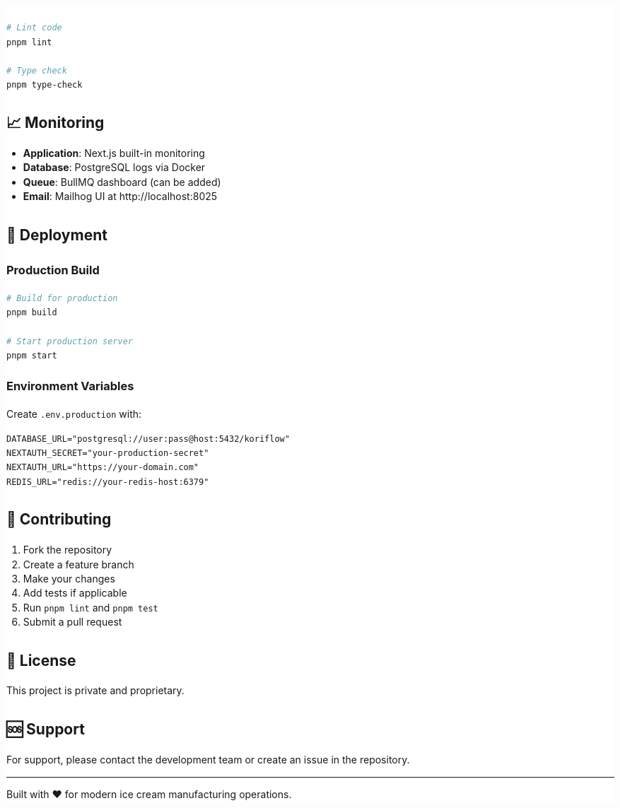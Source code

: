 ```bash

# Lint code
pnpm lint

# Type check
pnpm type-check
```

## 📈 Monitoring

- **Application**: Next.js built-in monitoring
- **Database**: PostgreSQL logs via Docker
- **Queue**: BullMQ dashboard (can be added)
- **Email**: Mailhog UI at http://localhost:8025

## 🚀 Deployment

### Production Build

```bash
# Build for production
pnpm build

# Start production server
pnpm start
```

### Environment Variables

Create `.env.production` with:

```env
DATABASE_URL="postgresql://user:pass@host:5432/koriflow"
NEXTAUTH_SECRET="your-production-secret"
NEXTAUTH_URL="https://your-domain.com"
REDIS_URL="redis://your-redis-host:6379"
```

## 🤝 Contributing

1. Fork the repository
2. Create a feature branch
3. Make your changes
4. Add tests if applicable
5. Run `pnpm lint` and `pnpm test`
6. Submit a pull request

## 📄 License

This project is private and proprietary.

## 🆘 Support

For support, please contact the development team or create an issue in the repository.

---

Built with ❤️ for modern ice cream manufacturing operations.